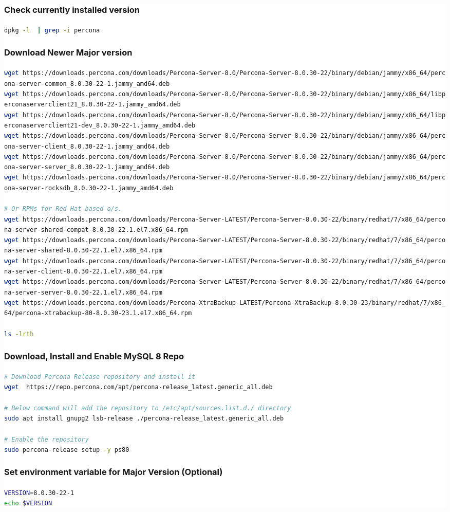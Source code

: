 ### Check currently installed version
```sh
dpkg -l  | grep -i percona
```

### Download Newer Major version

```sh
wget https://downloads.percona.com/downloads/Percona-Server-8.0/Percona-Server-8.0.30-22/binary/debian/jammy/x86_64/percona-server-common_8.0.30-22-1.jammy_amd64.deb
wget https://downloads.percona.com/downloads/Percona-Server-8.0/Percona-Server-8.0.30-22/binary/debian/jammy/x86_64/libperconaserverclient21_8.0.30-22-1.jammy_amd64.deb
wget https://downloads.percona.com/downloads/Percona-Server-8.0/Percona-Server-8.0.30-22/binary/debian/jammy/x86_64/libperconaserverclient21-dev_8.0.30-22-1.jammy_amd64.deb
wget https://downloads.percona.com/downloads/Percona-Server-8.0/Percona-Server-8.0.30-22/binary/debian/jammy/x86_64/percona-server-client_8.0.30-22-1.jammy_amd64.deb
wget https://downloads.percona.com/downloads/Percona-Server-8.0/Percona-Server-8.0.30-22/binary/debian/jammy/x86_64/percona-server-server_8.0.30-22-1.jammy_amd64.deb
wget https://downloads.percona.com/downloads/Percona-Server-8.0/Percona-Server-8.0.30-22/binary/debian/jammy/x86_64/percona-server-rocksdb_8.0.30-22-1.jammy_amd64.deb

# Or RPMs for Red Hat based o/s.
wget https://downloads.percona.com/downloads/Percona-Server-LATEST/Percona-Server-8.0.30-22/binary/redhat/7/x86_64/percona-server-shared-compat-8.0.30-22.1.el7.x86_64.rpm
wget https://downloads.percona.com/downloads/Percona-Server-LATEST/Percona-Server-8.0.30-22/binary/redhat/7/x86_64/percona-server-shared-8.0.30-22.1.el7.x86_64.rpm
wget https://downloads.percona.com/downloads/Percona-Server-LATEST/Percona-Server-8.0.30-22/binary/redhat/7/x86_64/percona-server-client-8.0.30-22.1.el7.x86_64.rpm
wget https://downloads.percona.com/downloads/Percona-Server-LATEST/Percona-Server-8.0.30-22/binary/redhat/7/x86_64/percona-server-server-8.0.30-22.1.el7.x86_64.rpm
wget https://downloads.percona.com/downloads/Percona-XtraBackup-LATEST/Percona-XtraBackup-8.0.30-23/binary/redhat/7/x86_64/percona-xtrabackup-80-8.0.30-23.1.el7.x86_64.rpm

ls -lrth
```


### Download, Install and Enable MySQL 8 Repo
```sh
# Download Percona Release repository and install it
wget  https://repo.percona.com/apt/percona-release_latest.generic_all.deb

# Below command will add the repository to /etc/apt/sources.list.d./ directory
sudo apt install gnupg2 lsb-release ./percona-release_latest.generic_all.deb

# Enable the repository
sudo percona-release setup -y ps80
```

### Set environment variable for Major Version (Optional)
```sh
VERSION=8.0.30-22-1
echo $VERSION
```
